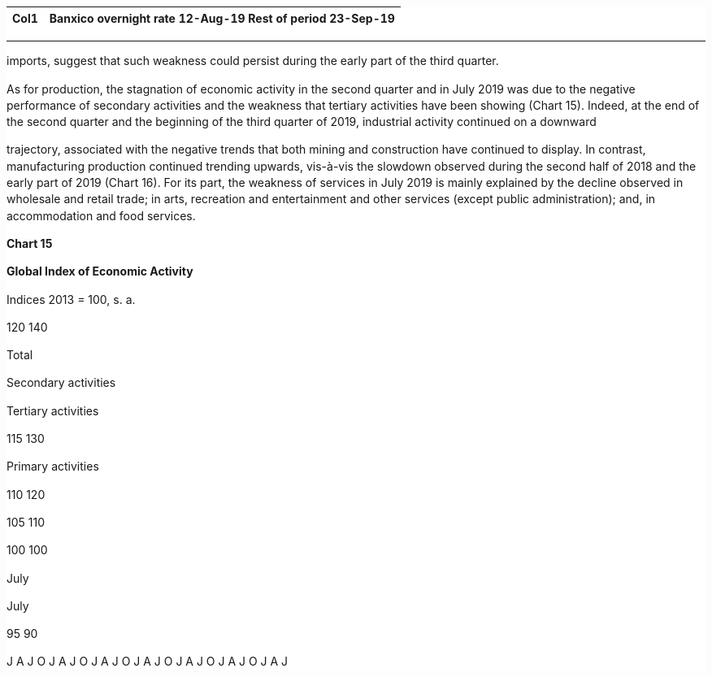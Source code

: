 |Col1|Banxico overnight rate 12-Aug-19 Rest of period 23-Sep-19|
|---|---|


-----

imports, suggest that such weakness could persist
during the early part of the third quarter.

As for production, the stagnation of economic activity
in the second quarter and in July 2019 was due to the
negative performance of secondary activities and the
weakness that tertiary activities have been showing
(Chart 15). Indeed, at the end of the second quarter
and the beginning of the third quarter of 2019,
industrial activity continued on a downward

trajectory, associated with the negative trends that
both mining and construction have continued to
display. In contrast, manufacturing production
continued trending upwards, vis-à-vis the slowdown
observed during the second half of 2018 and the
early part of 2019 (Chart 16). For its part, the
weakness of services in July 2019 is mainly
explained by the decline observed in wholesale and
retail trade; in arts, recreation and entertainment and
other services (except public administration); and, in
accommodation and food services.

**Chart 15**

**Global Index of Economic Activity**

Indices 2013 = 100, s. a.

120 140

Total

Secondary activities

Tertiary activities

115 130

Primary activities

110 120

105 110

100 100

July

July

95 90

J A J O J A J O J A J O J A J O J A J O J A J O J A J
